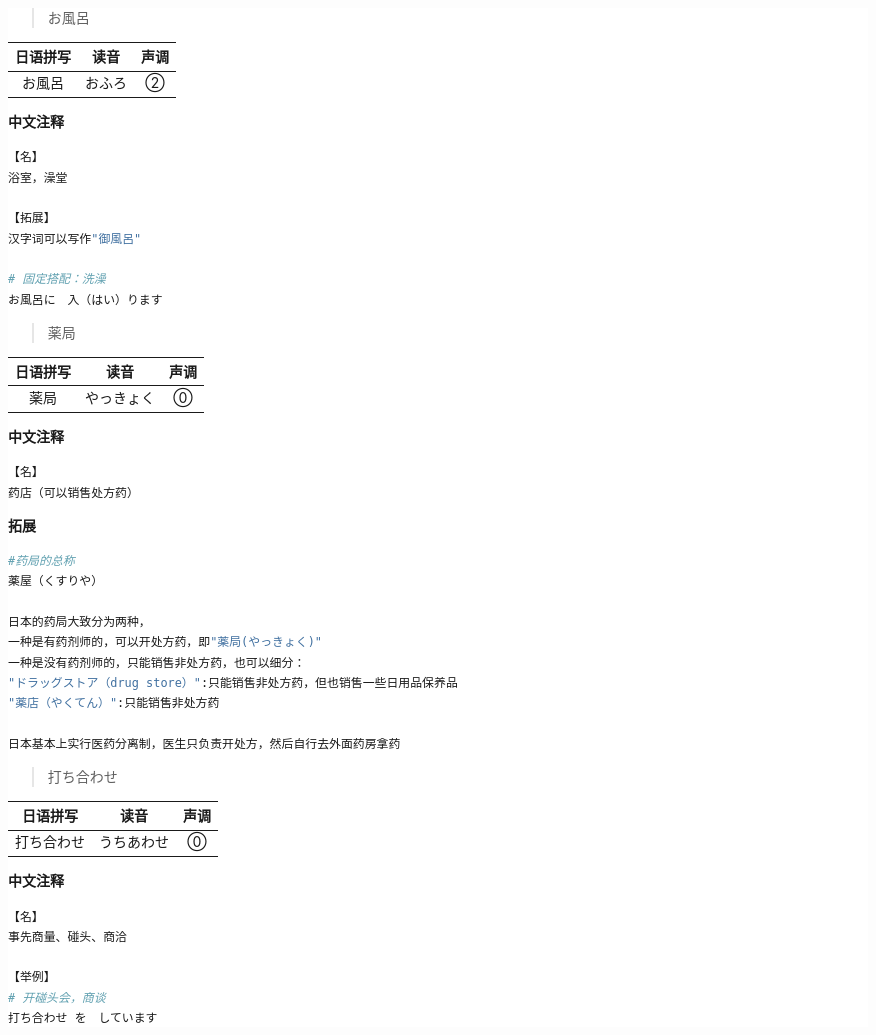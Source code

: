 >お風呂

| 日语拼写 |  读音  | 声调 |
| :------: | :----: | :--: |
|  お風呂  | おふろ |  ②   |

**中文注释**

```sh
【名】
浴室，澡堂

【拓展】
汉字词可以写作"御風呂"

# 固定搭配：洗澡
お風呂に　入（はい）ります
```

>薬局

| 日语拼写 |    读音    | 声调 |
| :------: | :--------: | :--: |
|   薬局   | やっきょく |  ⓪   |

**中文注释**

```sh
【名】
药店（可以销售处方药）
```

**拓展**

```sh
#药局的总称
薬屋（くすりや）

日本的药局大致分为两种，
一种是有药剂师的，可以开处方药，即"薬局(やっきょく)"
一种是没有药剂师的，只能销售非处方药，也可以细分：
"ドラッグストア（drug store）":只能销售非处方药，但也销售一些日用品保养品
"薬店（やくてん）":只能销售非处方药

日本基本上实行医药分离制，医生只负责开处方，然后自行去外面药房拿药
```

>打ち合わせ

|  日语拼写  |    读音    | 声调 |
| :--------: | :--------: | :--: |
| 打ち合わせ | うちあわせ |  ⓪   |

**中文注释**

```sh
【名】
事先商量、碰头、商洽

【举例】
# 开碰头会，商谈
打ち合わせ を　しています
```
